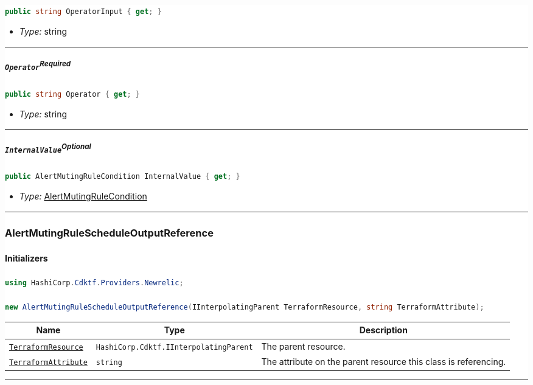 ```csharp
public string OperatorInput { get; }
```

- *Type:* string

---

##### `Operator`<sup>Required</sup> <a name="Operator" id="@cdktf/provider-newrelic.alertMutingRule.AlertMutingRuleConditionOutputReference.property.operator"></a>

```csharp
public string Operator { get; }
```

- *Type:* string

---

##### `InternalValue`<sup>Optional</sup> <a name="InternalValue" id="@cdktf/provider-newrelic.alertMutingRule.AlertMutingRuleConditionOutputReference.property.internalValue"></a>

```csharp
public AlertMutingRuleCondition InternalValue { get; }
```

- *Type:* <a href="#@cdktf/provider-newrelic.alertMutingRule.AlertMutingRuleCondition">AlertMutingRuleCondition</a>

---


### AlertMutingRuleScheduleOutputReference <a name="AlertMutingRuleScheduleOutputReference" id="@cdktf/provider-newrelic.alertMutingRule.AlertMutingRuleScheduleOutputReference"></a>

#### Initializers <a name="Initializers" id="@cdktf/provider-newrelic.alertMutingRule.AlertMutingRuleScheduleOutputReference.Initializer"></a>

```csharp
using HashiCorp.Cdktf.Providers.Newrelic;

new AlertMutingRuleScheduleOutputReference(IInterpolatingParent TerraformResource, string TerraformAttribute);
```

| **Name** | **Type** | **Description** |
| --- | --- | --- |
| <code><a href="#@cdktf/provider-newrelic.alertMutingRule.AlertMutingRuleScheduleOutputReference.Initializer.parameter.terraformResource">TerraformResource</a></code> | <code>HashiCorp.Cdktf.IInterpolatingParent</code> | The parent resource. |
| <code><a href="#@cdktf/provider-newrelic.alertMutingRule.AlertMutingRuleScheduleOutputReference.Initializer.parameter.terraformAttribute">TerraformAttribute</a></code> | <code>string</code> | The attribute on the parent resource this class is referencing. |

---
